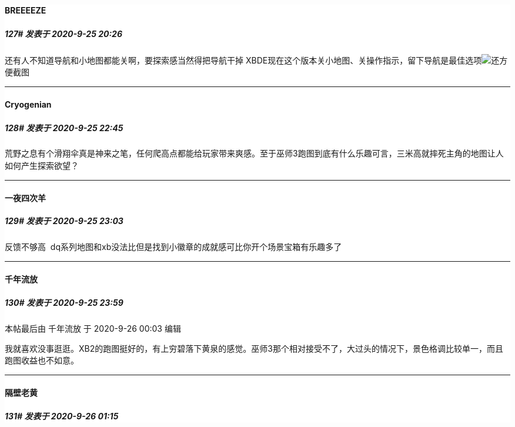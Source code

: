 ####  BREEEEZE  
##### 127#       发表于 2020-9-25 20:26




还有人不知道导航和小地图都能关啊，要探索感当然得把导航干掉
XBDE现在这个版本关小地图、关操作指示，留下导航是最佳选项<img src="https://static.saraba1st.com/image/smiley/face2017/034.png" referrerpolicy="no-referrer">还方便截图







-----

####  Cryogenian  
##### 128#       发表于 2020-9-25 22:45




荒野之息有个滑翔伞真是神来之笔，任何爬高点都能给玩家带来爽感。至于巫师3跑图到底有什么乐趣可言，三米高就摔死主角的地图让人如何产生探索欲望？







-----

####  一夜四次羊  
##### 129#       发表于 2020-9-25 23:03




反馈不够高  dq系列地图和xb没法比但是找到小徽章的成就感可比你开个场景宝箱有乐趣多了







-----

####  千年流放  
##### 130#       发表于 2020-9-25 23:59



 本帖最后由 千年流放 于 2020-9-26 00:03 编辑 

我就喜欢没事逛逛。XB2的跑图挺好的，有上穷碧落下黄泉的感觉。巫师3那个相对接受不了，大过头的情况下，景色格调比较单一，而且跑图收益也不如意。







-----

####  隔壁老黄  
##### 131#       发表于 2020-9-26 01:15
